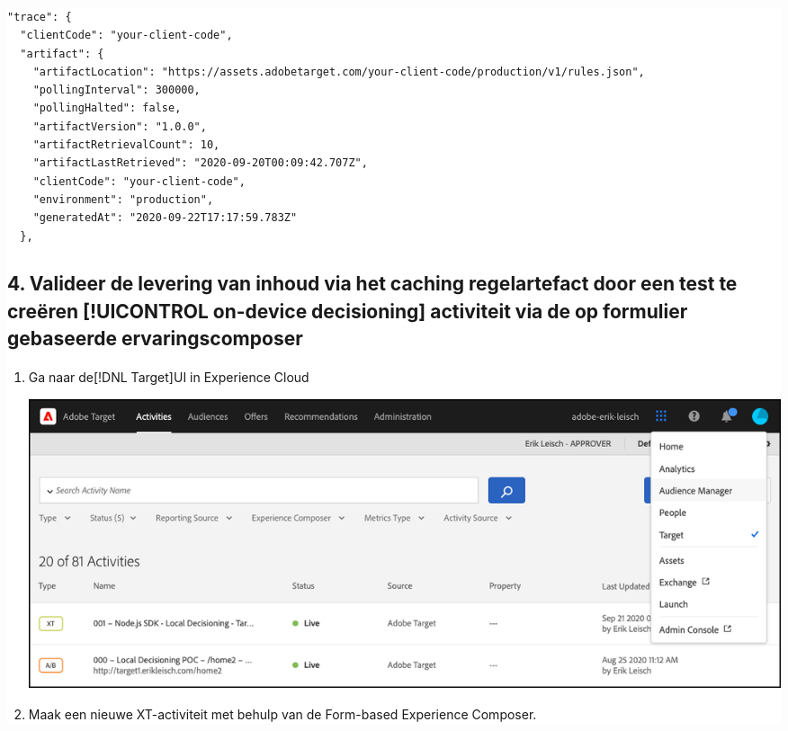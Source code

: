    ```text {line-numbers="true"}
   "trace": {
     "clientCode": "your-client-code",
     "artifact": {
       "artifactLocation": "https://assets.adobetarget.com/your-client-code/production/v1/rules.json",
       "pollingInterval": 300000,
       "pollingHalted": false,
       "artifactVersion": "1.0.0",
       "artifactRetrievalCount": 10,
       "artifactLastRetrieved": "2020-09-20T00:09:42.707Z",
       "clientCode": "your-client-code",
       "environment": "production",
       "generatedAt": "2020-09-22T17:17:59.783Z"
     },
   ```

## 4. Valideer de levering van inhoud via het caching regelartefact door een test te creëren [!UICONTROL on-device decisioning] activiteit via de op formulier gebaseerde ervaringscomposer

1. Ga naar de[!DNL Target]UI in Experience Cloud

   ![alternatieve afbeelding](assets/asset-target-ui-1.png)

1. Maak een nieuwe XT-activiteit met behulp van de Form-based Experience Composer.
